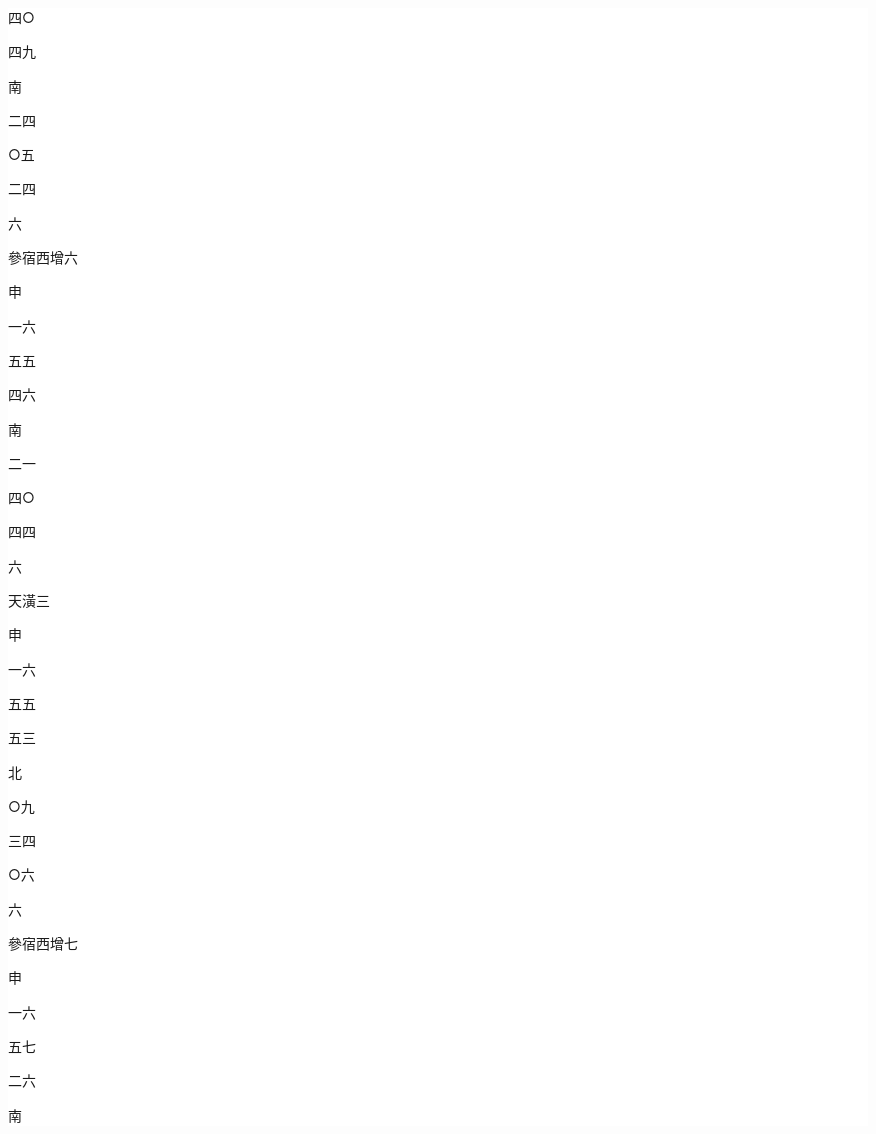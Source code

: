 四○

四九

南

二四

○五

二四

六

參宿西增六

申

一六

五五

四六

南

二一

四○

四四

六

天潢三

申

一六

五五

五三

北

○九

三四

○六

六

參宿西增七

申

一六

五七

二六

南
